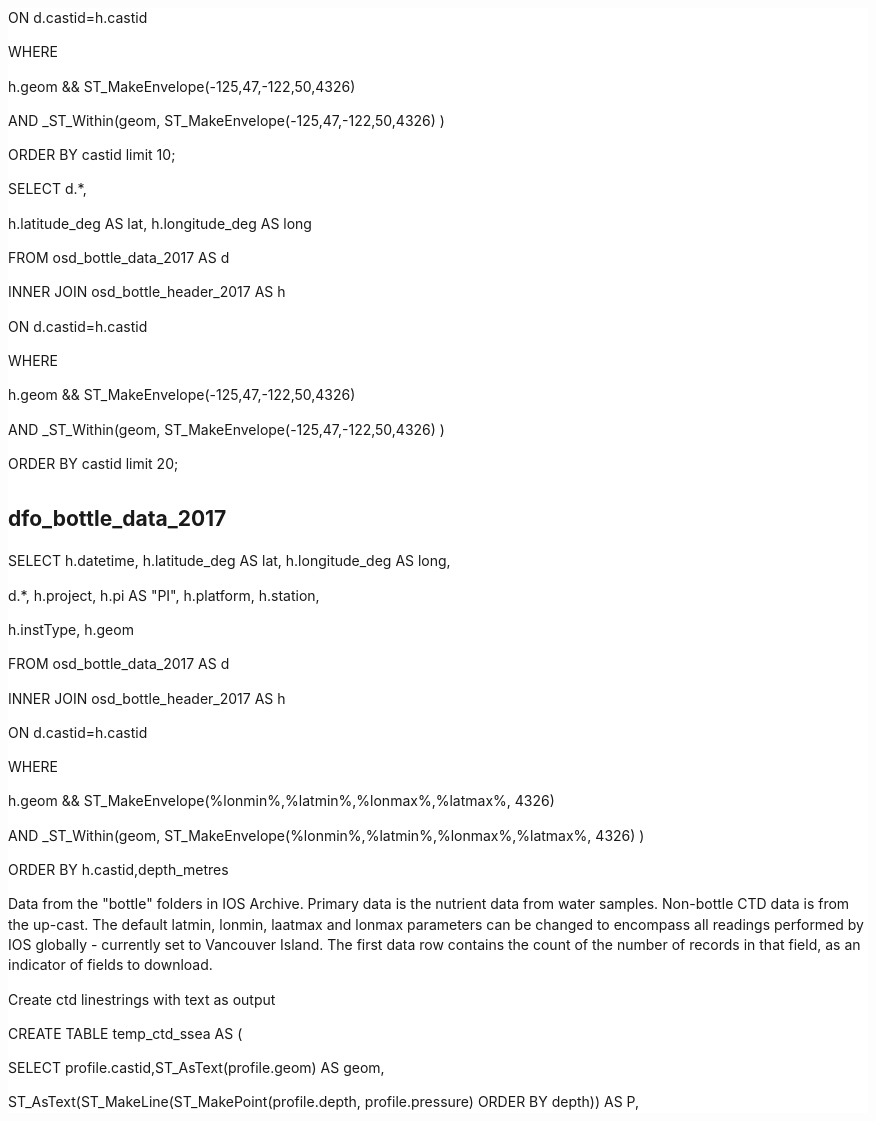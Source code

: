 ON d.castid=h.castid

WHERE

h.geom && ST_MakeEnvelope(-125,47,-122,50,4326)

AND \_ST_Within(geom, ST_MakeEnvelope(-125,47,-122,50,4326) )

ORDER BY castid limit 10;

SELECT d.\*,

h.latitude_deg AS lat, h.longitude_deg AS long

FROM osd_bottle_data_2017 AS d

INNER JOIN osd_bottle_header_2017 AS h

ON d.castid=h.castid

WHERE

h.geom && ST_MakeEnvelope(-125,47,-122,50,4326)

AND \_ST_Within(geom, ST_MakeEnvelope(-125,47,-122,50,4326) )

ORDER BY castid limit 20;

## dfo_bottle_data_2017

SELECT h.datetime, h.latitude_deg AS lat, h.longitude_deg AS long,

d.\*, h.project, h.pi AS "PI", h.platform, h.station,

h.instType, h.geom

FROM osd_bottle_data_2017 AS d

INNER JOIN osd_bottle_header_2017 AS h

ON d.castid=h.castid

WHERE

h.geom && ST_MakeEnvelope(%lonmin%,%latmin%,%lonmax%,%latmax%, 4326)

AND \_ST_Within(geom, ST_MakeEnvelope(%lonmin%,%latmin%,%lonmax%,%latmax%, 4326) )

ORDER BY h.castid,depth_metres

Data from the "bottle" folders in IOS Archive. Primary data is the nutrient data from water samples. Non-bottle CTD data is from the up-cast. The default latmin, lonmin, laatmax and lonmax parameters can be changed to encompass all readings performed by IOS globally - currently set to Vancouver Island. The first data row contains the count of the number of records in that field, as an indicator of fields to download.

<span id="_Toc80280417" class="anchor"></span>Create ctd linestrings with text as output

CREATE TABLE temp_ctd_ssea AS (

SELECT profile.castid,ST_AsText(profile.geom) AS geom,

ST_AsText(ST_MakeLine(ST_MakePoint(profile.depth, profile.pressure) ORDER BY depth)) AS P,
